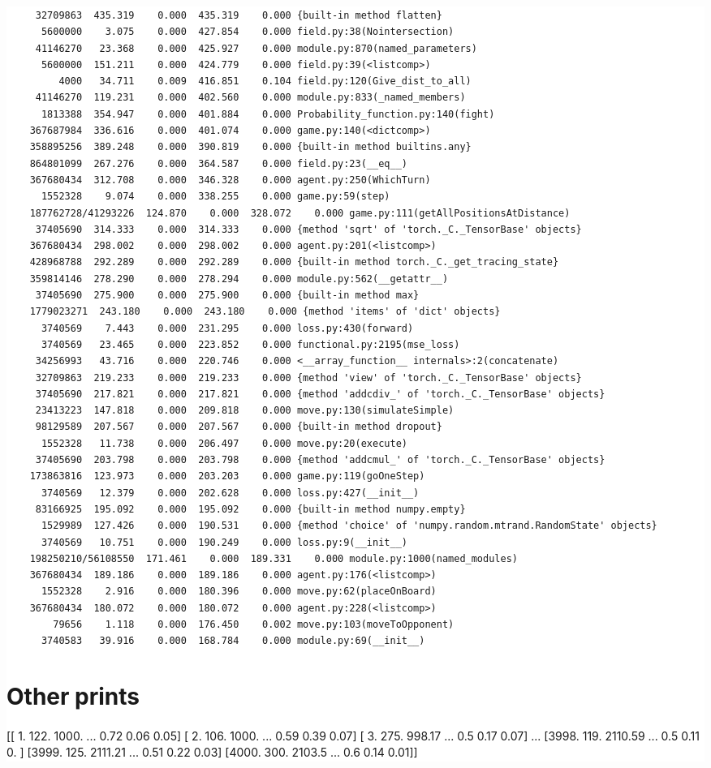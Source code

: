          32709863  435.319    0.000  435.319    0.000 {built-in method flatten}
          5600000    3.075    0.000  427.854    0.000 field.py:38(Nointersection)
         41146270   23.368    0.000  425.927    0.000 module.py:870(named_parameters)
          5600000  151.211    0.000  424.779    0.000 field.py:39(<listcomp>)
             4000   34.711    0.009  416.851    0.104 field.py:120(Give_dist_to_all)
         41146270  119.231    0.000  402.560    0.000 module.py:833(_named_members)
          1813388  354.947    0.000  401.884    0.000 Probability_function.py:140(fight)
        367687984  336.616    0.000  401.074    0.000 game.py:140(<dictcomp>)
        358895256  389.248    0.000  390.819    0.000 {built-in method builtins.any}
        864801099  267.276    0.000  364.587    0.000 field.py:23(__eq__)
        367680434  312.708    0.000  346.328    0.000 agent.py:250(WhichTurn)
          1552328    9.074    0.000  338.255    0.000 game.py:59(step)
        187762728/41293226  124.870    0.000  328.072    0.000 game.py:111(getAllPositionsAtDistance)
         37405690  314.333    0.000  314.333    0.000 {method 'sqrt' of 'torch._C._TensorBase' objects}
        367680434  298.002    0.000  298.002    0.000 agent.py:201(<listcomp>)
        428968788  292.289    0.000  292.289    0.000 {built-in method torch._C._get_tracing_state}
        359814146  278.290    0.000  278.294    0.000 module.py:562(__getattr__)
         37405690  275.900    0.000  275.900    0.000 {built-in method max}
        1779023271  243.180    0.000  243.180    0.000 {method 'items' of 'dict' objects}
          3740569    7.443    0.000  231.295    0.000 loss.py:430(forward)
          3740569   23.465    0.000  223.852    0.000 functional.py:2195(mse_loss)
         34256993   43.716    0.000  220.746    0.000 <__array_function__ internals>:2(concatenate)
         32709863  219.233    0.000  219.233    0.000 {method 'view' of 'torch._C._TensorBase' objects}
         37405690  217.821    0.000  217.821    0.000 {method 'addcdiv_' of 'torch._C._TensorBase' objects}
         23413223  147.818    0.000  209.818    0.000 move.py:130(simulateSimple)
         98129589  207.567    0.000  207.567    0.000 {built-in method dropout}
          1552328   11.738    0.000  206.497    0.000 move.py:20(execute)
         37405690  203.798    0.000  203.798    0.000 {method 'addcmul_' of 'torch._C._TensorBase' objects}
        173863816  123.973    0.000  203.203    0.000 game.py:119(goOneStep)
          3740569   12.379    0.000  202.628    0.000 loss.py:427(__init__)
         83166925  195.092    0.000  195.092    0.000 {built-in method numpy.empty}
          1529989  127.426    0.000  190.531    0.000 {method 'choice' of 'numpy.random.mtrand.RandomState' objects}
          3740569   10.751    0.000  190.249    0.000 loss.py:9(__init__)
        198250210/56108550  171.461    0.000  189.331    0.000 module.py:1000(named_modules)
        367680434  189.186    0.000  189.186    0.000 agent.py:176(<listcomp>)
          1552328    2.916    0.000  180.396    0.000 move.py:62(placeOnBoard)
        367680434  180.072    0.000  180.072    0.000 agent.py:228(<listcomp>)
            79656    1.118    0.000  176.450    0.002 move.py:103(moveToOpponent)
          3740583   39.916    0.000  168.784    0.000 module.py:69(__init__)


# Other prints

[[   1.    122.   1000.   ...    0.72    0.06    0.05]
 [   2.    106.   1000.   ...    0.59    0.39    0.07]
 [   3.    275.    998.17 ...    0.5     0.17    0.07]
 ...
 [3998.    119.   2110.59 ...    0.5     0.11    0.  ]
 [3999.    125.   2111.21 ...    0.51    0.22    0.03]
 [4000.    300.   2103.5  ...    0.6     0.14    0.01]]
